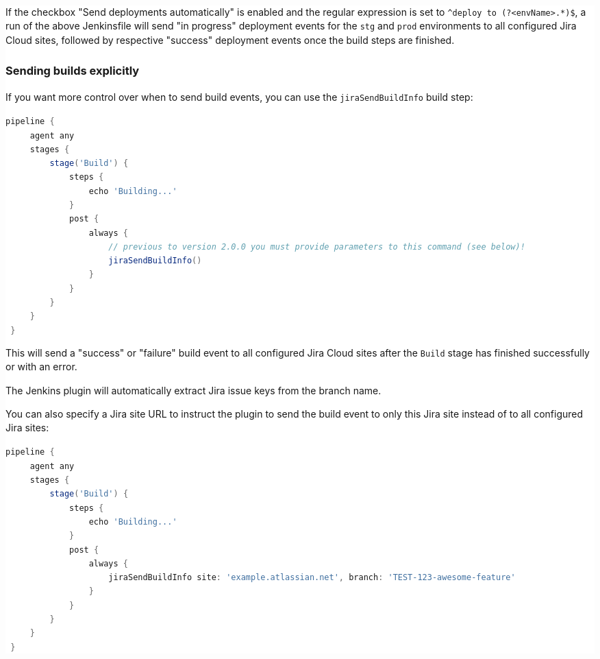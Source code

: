 If the checkbox "Send deployments automatically" is enabled and the regular expression is set to `^deploy to (?<envName>.*)$`, a run of the above Jenkinsfile will send "in progress" deployment events for the `stg` and `prod` environments to all configured Jira Cloud sites, followed by respective "success" deployment events once the build steps are finished.

### Sending builds explicitly

If you want more control over when to send build events, you can use the `jiraSendBuildInfo` build step:

```groovy
pipeline {
     agent any
     stages {
         stage('Build') {
             steps {
                 echo 'Building...'
             }
             post {
                 always {
                     // previous to version 2.0.0 you must provide parameters to this command (see below)!
                     jiraSendBuildInfo() 
                 }
             }
         }
     }
 }
```

This will send a "success" or "failure" build event to all configured Jira Cloud sites after the `Build` stage has finished successfully or with an error. 

The Jenkins plugin will automatically extract Jira issue keys from the branch name.

You can also specify a Jira site URL to instruct the plugin to send the build event to only this Jira site instead of to all configured Jira sites:

```groovy
pipeline {
     agent any
     stages {
         stage('Build') {
             steps {
                 echo 'Building...'
             }
             post {
                 always {
                     jiraSendBuildInfo site: 'example.atlassian.net', branch: 'TEST-123-awesome-feature'
                 }
             }
         }
     }
 }
```
